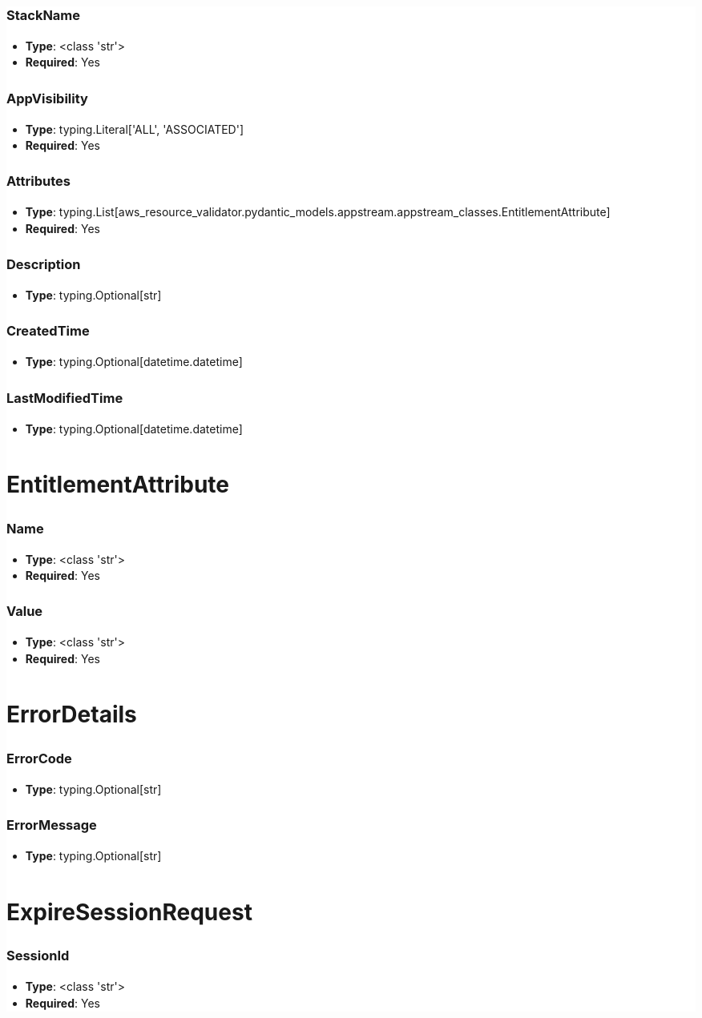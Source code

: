 ### StackName
- **Type**: <class 'str'>
- **Required**: Yes

### AppVisibility
- **Type**: typing.Literal['ALL', 'ASSOCIATED']
- **Required**: Yes

### Attributes
- **Type**: typing.List[aws_resource_validator.pydantic_models.appstream.appstream_classes.EntitlementAttribute]
- **Required**: Yes

### Description
- **Type**: typing.Optional[str]

### CreatedTime
- **Type**: typing.Optional[datetime.datetime]

### LastModifiedTime
- **Type**: typing.Optional[datetime.datetime]


# EntitlementAttribute

### Name
- **Type**: <class 'str'>
- **Required**: Yes

### Value
- **Type**: <class 'str'>
- **Required**: Yes


# ErrorDetails

### ErrorCode
- **Type**: typing.Optional[str]

### ErrorMessage
- **Type**: typing.Optional[str]


# ExpireSessionRequest

### SessionId
- **Type**: <class 'str'>
- **Required**: Yes
